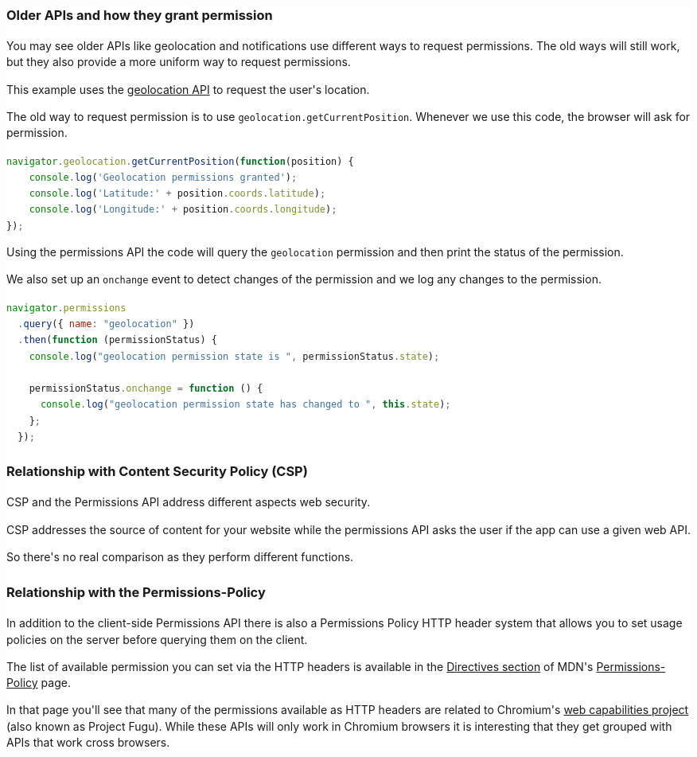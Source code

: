 ### Older APIs and how they grant permission

You may see older APIs like geolocation and notifications use different ways to request permissions. The old ways will still work, but they also provide a more uniform way to request permissions.

This example uses the [geolocation API](https://developer.mozilla.orghttps://developer.mozilla.orgWeb/API/Geolocation_API) to request the user's location.

The old way to request permission is to use `geolocation.getCurrentPosition`. Whenever we use this code, the browser will ask for permission.

```js
navigator.geolocation.getCurrentPosition(function(position) {
    console.log('Geolocation permissions granted');
    console.log('Latitude:' + position.coords.latitude);
    console.log('Longitude:' + position.coords.longitude);
});
```

Using the permissions API the code will query the `geolocation` permission and then print the status of the permission.

We also set up an `onchange` event to detect changes of the permission and we log any changes to the permission.

```js
navigator.permissions
  .query({ name: "geolocation" })
  .then(function (permissionStatus) {
    console.log("geolocation permission state is ", permissionStatus.state);

    permissionStatus.onchange = function () {
      console.log("geolocation permission state has changed to ", this.state);
    };
  });
```

### Relationship with Content Security Policy (CSP)

CSP and the Permissions API address different aspects web security.

CSP addresses the source of content for your website while the permissions API asks the user if the app can use a given web API.

So there's no real comparison as they perform different functions.

### Relationship with the Permissions-Policy

In addition to the client-side Permissions API there is also a Permissions Policy HTTP header system that allows you to set usage policies on the server before querying them on the client.

The list of available permission you can set via the HTTP headers is available in the [Directives section](https://developer.mozilla.org/en-US/docs/Web/HTTP/Headers/Permissions-Policy#directives) of MDN's [Permissions-Policy](https://developer.mozilla.org/en-US/docs/Web/HTTP/Headers/Permissions-Policy) page.

In that page you'll see that many of the permissions available as HTTP headers are related to Chromium's [web capabilities project](https://developer.chrome.com/blog/capabilities/) (also known as Project Fugu). While these APIs will only work in Chromium browsers it is interesting that they get grouped with APIs that work cross browsers.
